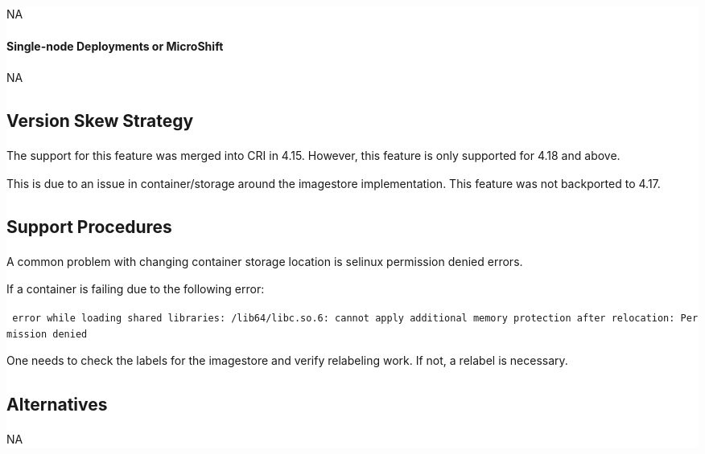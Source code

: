 NA

#### Single-node Deployments or MicroShift

NA

## Version Skew Strategy

The support for this feature was merged into CRI in 4.15. However, this feature is only supported for 4.18 and above.

This is due to an issue in container/storage around the imagestore implementation. This feature was not backported to 4.17.

## Support Procedures

A common problem with changing container storage location is selinux permission denied errors.

If a container is failing due to the following error:

```bash
 error while loading shared libraries: /lib64/libc.so.6: cannot apply additional memory protection after relocation: Permission denied
```

One needs to check the labels for the imagestore and verify relabeling work. If not, a relabel is necessary.

## Alternatives

NA
